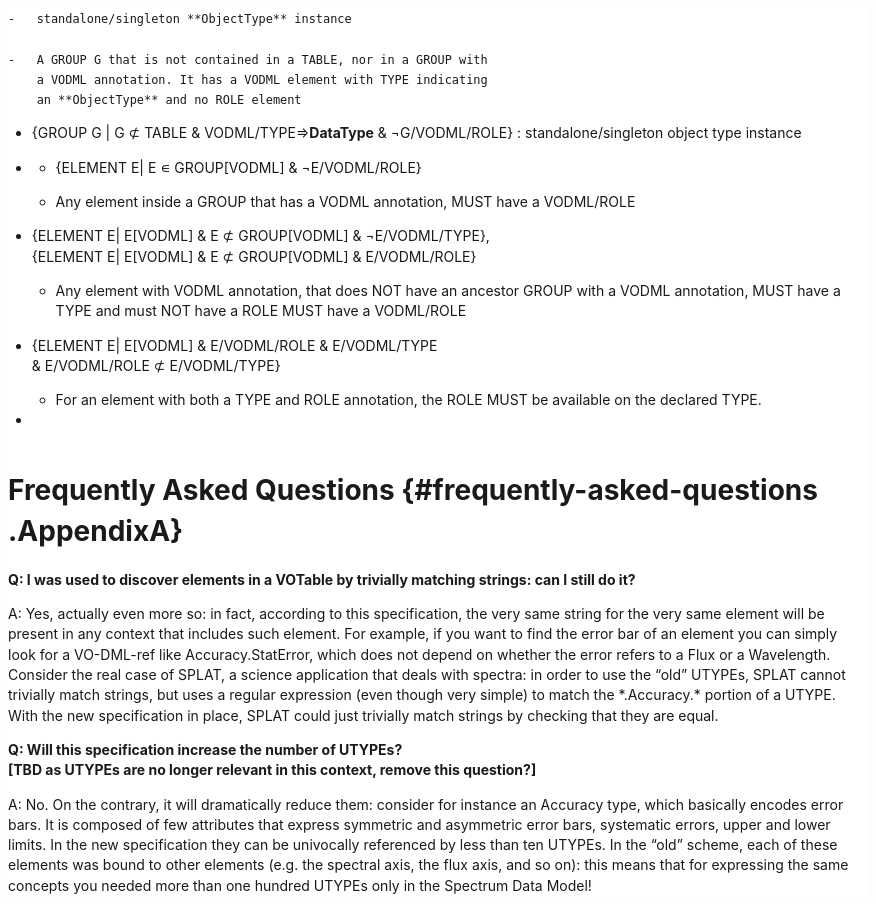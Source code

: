     -   standalone/singleton **ObjectType** instance

    -   A GROUP G that is not contained in a TABLE, nor in a GROUP with
        a VODML annotation. It has a VODML element with TYPE indicating
        an **ObjectType** and no ROLE element

-   {GROUP G | G ⊄ TABLE & VODML/TYPE⇒**DataType** & ¬G/VODML/ROLE} :
    standalone/singleton object type instance

-   -   {ELEMENT E| E ∊ GROUP\[VODML\] & ¬E/VODML/ROLE}

    -   Any element inside a GROUP that has a VODML annotation, MUST
        have a VODML/ROLE

-   {ELEMENT E| E\[VODML\] & E ⊄ GROUP\[VODML\] & ¬E/VODML/TYPE},\
    {ELEMENT E| E\[VODML\] & E ⊄ GROUP\[VODML\] & E/VODML/ROLE}

    -   Any element with VODML annotation, that does NOT have an
        ancestor GROUP with a VODML annotation, MUST have a TYPE and
        must NOT have a ROLE MUST have a VODML/ROLE

-   {ELEMENT E| E\[VODML\] & E/VODML/ROLE & E/VODML/TYPE\
    & E/VODML/ROLE ⊄ E/VODML/TYPE}

    -   For an element with both a TYPE and ROLE annotation, the ROLE
        MUST be available on the declared TYPE.

-   

<span id="_Ref417885316" class="anchor"><span id="_Toc422294938" class="anchor"></span></span>Frequently Asked Questions {#frequently-asked-questions .AppendixA}
========================================================================================================================

**Q: I was used to discover elements in a VOTable by trivially matching
strings: can I still do it?**

A: Yes, actually even more so: in fact, according to this specification,
the very same string for the very same element will be present in any
context that includes such element. For example, if you want to find the
error bar of an element you can simply look for a VO-DML-ref like
Accuracy.StatError, which does not depend on whether the error refers to
a Flux or a Wavelength. Consider the real case of SPLAT, a science
application that deals with spectra: in order to use the “old” UTYPEs,
SPLAT cannot trivially match strings, but uses a regular expression
(even though very simple) to match the \*.Accuracy.\* portion of a
UTYPE. With the new specification in place, SPLAT could just trivially
match strings by checking that they are equal.

**Q: Will this specification increase the number of UTYPEs?\
\[TBD as UTYPEs are no longer relevant in this context, remove this
question?\]**

A: No. On the contrary, it will dramatically reduce them: consider for
instance an Accuracy type, which basically encodes error bars. It is
composed of few attributes that express symmetric and asymmetric error
bars, systematic errors, upper and lower limits. In the new
specification they can be univocally referenced by less than ten UTYPEs.
In the “old” scheme, each of these elements was bound to other elements
(e.g. the spectral axis, the flux axis, and so on): this means that for
expressing the same concepts you needed more than one hundred UTYPEs
only in the Spectrum Data Model!
